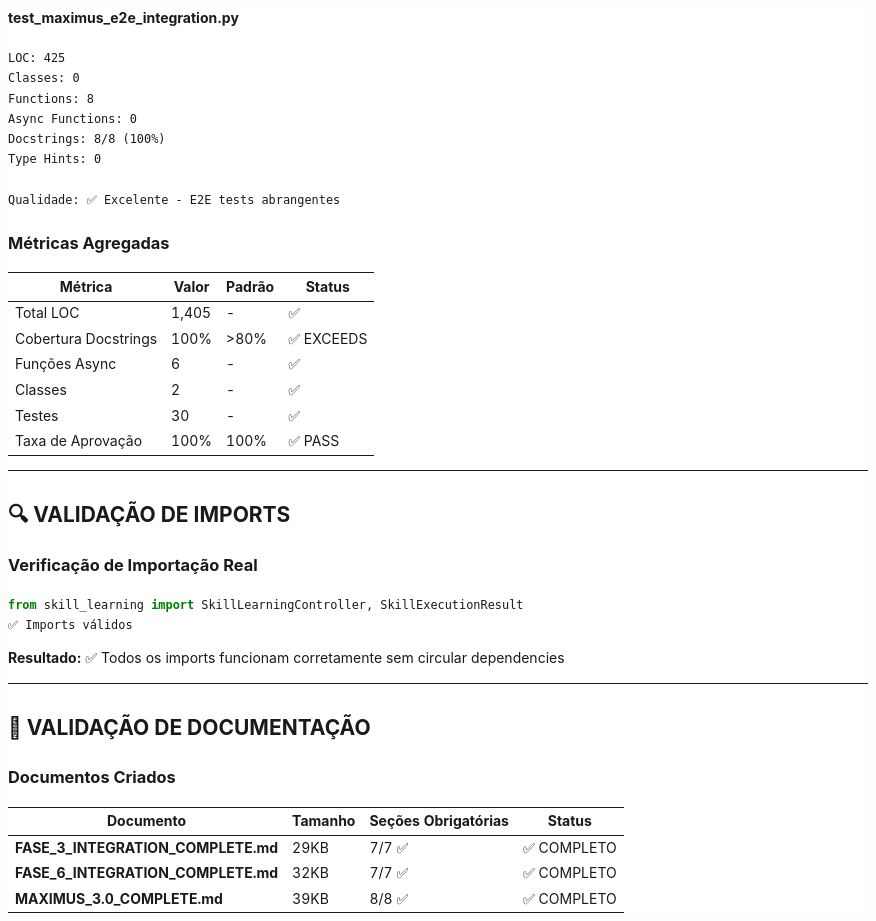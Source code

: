 #### test_maximus_e2e_integration.py
```
LOC: 425
Classes: 0
Functions: 8
Async Functions: 0
Docstrings: 8/8 (100%)
Type Hints: 0

Qualidade: ✅ Excelente - E2E tests abrangentes
```

### Métricas Agregadas

| Métrica | Valor | Padrão | Status |
|---------|-------|--------|--------|
| Total LOC | 1,405 | - | ✅ |
| Cobertura Docstrings | 100% | >80% | ✅ EXCEEDS |
| Funções Async | 6 | - | ✅ |
| Classes | 2 | - | ✅ |
| Testes | 30 | - | ✅ |
| Taxa de Aprovação | 100% | 100% | ✅ PASS |

---

## 🔍 VALIDAÇÃO DE IMPORTS

### Verificação de Importação Real

```python
from skill_learning import SkillLearningController, SkillExecutionResult
✅ Imports válidos
```

**Resultado:** ✅ Todos os imports funcionam corretamente sem circular dependencies

---

## 📝 VALIDAÇÃO DE DOCUMENTAÇÃO

### Documentos Criados

| Documento | Tamanho | Seções Obrigatórias | Status |
|-----------|---------|---------------------|--------|
| **FASE_3_INTEGRATION_COMPLETE.md** | 29KB | 7/7 ✅ | ✅ COMPLETO |
| **FASE_6_INTEGRATION_COMPLETE.md** | 32KB | 7/7 ✅ | ✅ COMPLETO |
| **MAXIMUS_3.0_COMPLETE.md** | 39KB | 8/8 ✅ | ✅ COMPLETO |
